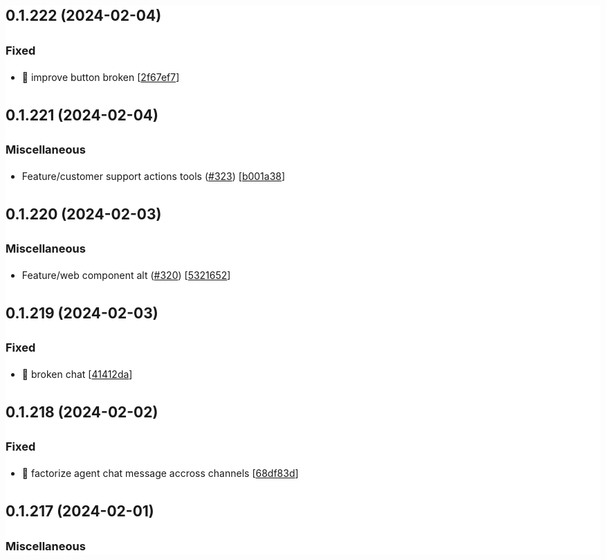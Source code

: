 
<a name="0.1.222"></a>
## 0.1.222 (2024-02-04)

### Fixed

- 🐛 improve button broken [[2f67ef7](https://github.com/chatvolt/chatvolt/commit/2f67ef757207d7bd9f34cbac5a4406522578c0ed)]


<a name="0.1.221"></a>
## 0.1.221 (2024-02-04)

### Miscellaneous

-  Feature/customer support actions tools ([#323](https://github.com/chatvolt/chatvolt/issues/323)) [[b001a38](https://github.com/chatvolt/chatvolt/commit/b001a38807f064dcb65edbeeda31179ffcba9826)]


<a name="0.1.220"></a>
## 0.1.220 (2024-02-03)

### Miscellaneous

-  Feature/web component alt ([#320](https://github.com/chatvolt/chatvolt/issues/320)) [[5321652](https://github.com/chatvolt/chatvolt/commit/5321652e44a0f2cca1914beff98faf2ec61c9e7b)]


<a name="0.1.219"></a>
## 0.1.219 (2024-02-03)

### Fixed

- 🐛 broken chat [[41412da](https://github.com/chatvolt/chatvolt/commit/41412dabfdc08b7febce8755c3894d76c99ff84f)]


<a name="0.1.218"></a>
## 0.1.218 (2024-02-02)

### Fixed

- 🐛 factorize agent chat message accross channels [[68df83d](https://github.com/chatvolt/chatvolt/commit/68df83d52966f1c2f5e7e21c148134419d27656d)]


<a name="0.1.217"></a>
## 0.1.217 (2024-02-01)

### Miscellaneous
